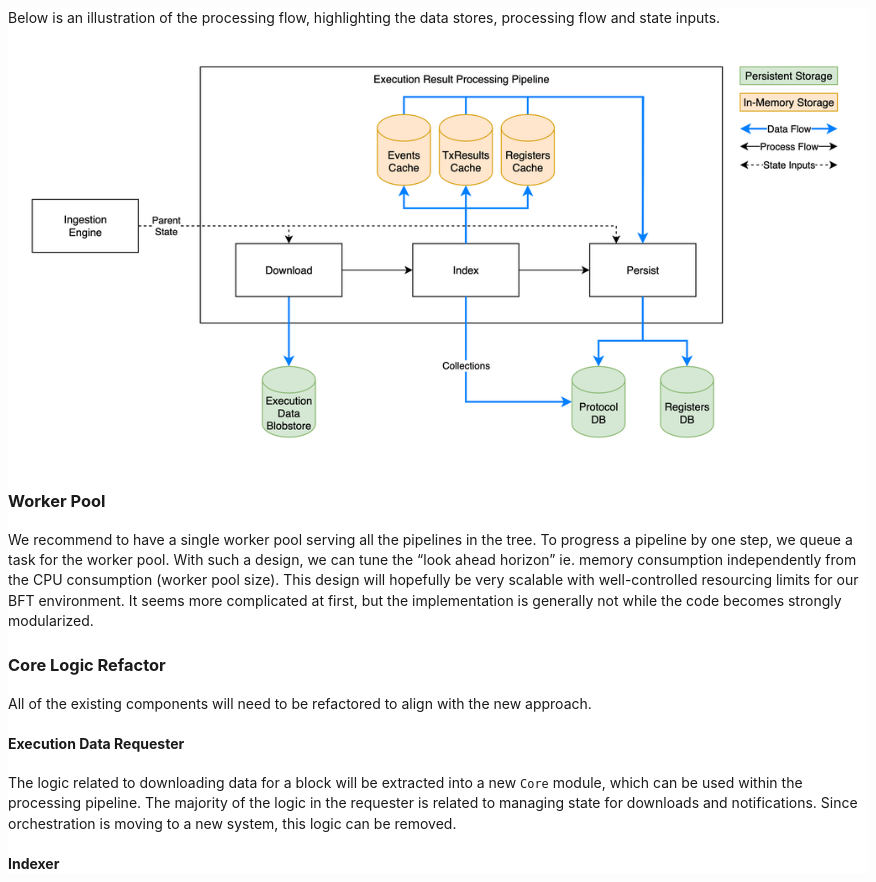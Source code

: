 Below is an illustration of the processing flow, highlighting the data stores, processing flow and state inputs.

![Processing Pipeline](20250320-optimistic-sync/processing-pipeline.png)

### Worker Pool

We recommend to have a single worker pool serving all the pipelines in the tree. To progress a pipeline by one step, we
queue a task for the worker pool. With such a design, we can tune the “look ahead horizon” ie. memory consumption
independently from the CPU consumption (worker pool size). This design will hopefully be very scalable with
well-controlled resourcing limits for our BFT environment. It seems more complicated at first, but the implementation is
generally not while the code becomes strongly modularized.

### Core Logic Refactor

All of the existing components will need to be refactored to align with the new approach.

#### Execution Data Requester

The logic related to downloading data for a block will be extracted into a new `Core` module, which can be used within
the processing pipeline. The majority of the logic in the requester is related to managing state for downloads and
notifications. Since orchestration is moving to a new system, this logic can be removed.

#### Indexer

